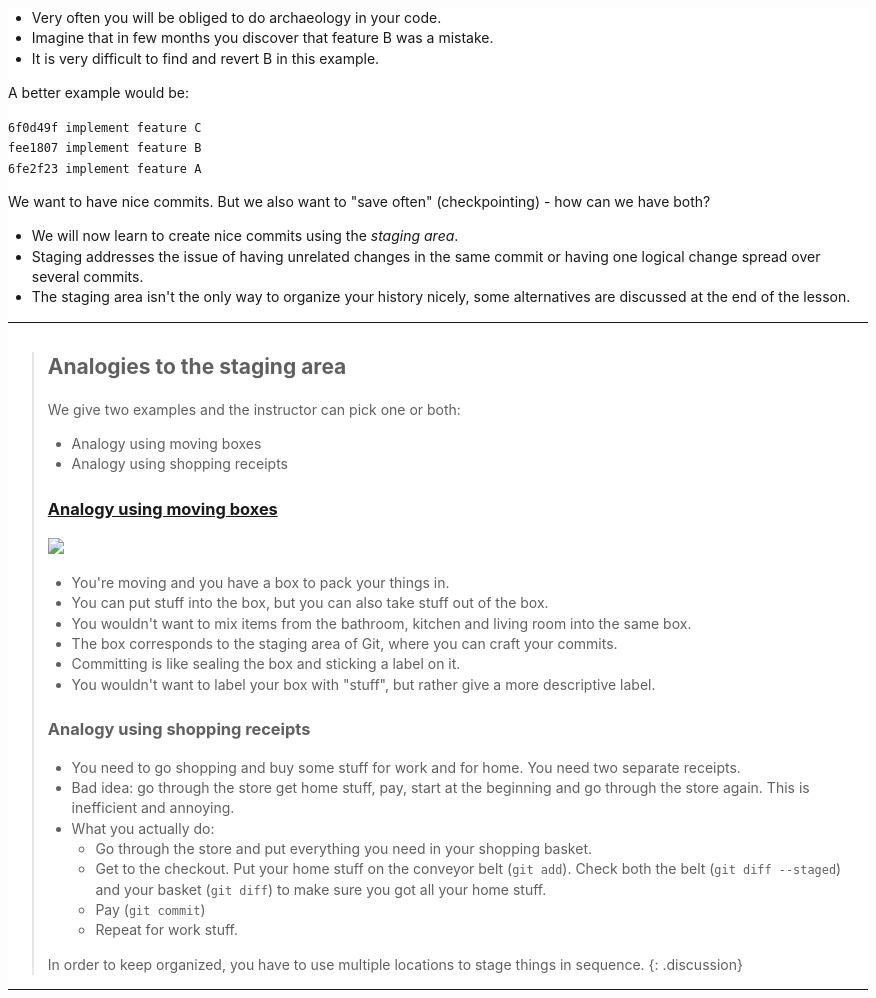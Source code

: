 
- Very often you will be obliged to do archaeology in your code.
- Imagine that in few months you discover that feature B was a mistake.
- It is very difficult to find and revert B in this example.


A better example would be:

```shell
6f0d49f implement feature C
fee1807 implement feature B
6fe2f23 implement feature A
```

We want to have nice commits.  But we also want to "save often"
(checkpointing) - how can we have both?

- We will now learn to create nice commits using the *staging area*.
- Staging addresses the issue of having unrelated changes in the same
commit or having one logical change spread over several commits.
- The staging area isn't the only way to organize your history nicely, some alternatives are discussed at the end of the lesson.

---

> ## Analogies to the staging area
>
> We give two examples and the instructor can pick one or both:
> - Analogy using moving boxes
> - Analogy using shopping receipts
>
>
> ### [Analogy using moving boxes](https://dev.to/sublimegeek/git-staging-area-explained-like-im-five-1anh)
>
> <img src="{{ site.baseurl }}/img/ikea_box.jpg" width="30%">
>
> - You're moving and you have a box to pack your things in.
> - You can put stuff into the box, but you can also take stuff out of the box.
> - You wouldn't want to mix items from the bathroom, kitchen and living room into the same box.
> - The box corresponds to the staging area of Git, where you can craft your commits.
> - Committing is like sealing the box and sticking a label on it.
> - You wouldn't want to label your box with "stuff", but rather give a more descriptive label.
>
>
> ### Analogy using shopping receipts
>
> - You need to go shopping and buy some stuff for work and for home.
>   You need two separate receipts.
> - Bad idea: go through the store get home stuff, pay, start at the
>   beginning and go through the store again.  This is inefficient and
>   annoying.
> - What you actually do:
>   - Go through the store and put everything you need in your shopping
>     basket.
>   - Get to the checkout.  Put your home stuff on the conveyor belt
>     (`git add`).  Check both the belt (`git diff --staged`) and your
>     basket (`git diff`) to make sure you got all your home stuff.
>   - Pay (`git commit`)
>   - Repeat for work stuff.
>
> In order to keep organized, you have to use multiple locations to
> stage things in sequence.
{: .discussion}

---